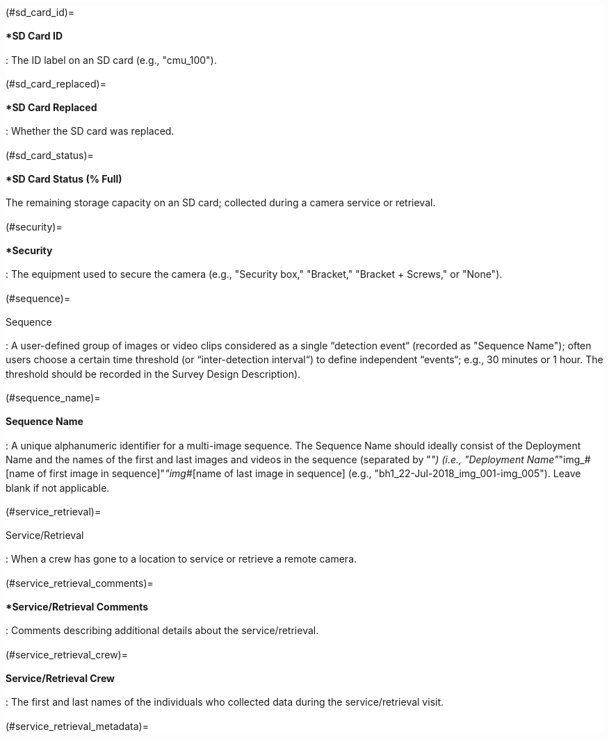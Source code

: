 (#sd_card_id)=

**\*SD Card ID**

: The ID label on an SD card (e.g., "cmu_100").

(#sd_card_replaced)=

**\*SD Card Replaced**

: Whether the SD card was replaced.

(#sd_card_status)=

**\*SD Card Status (% Full)**

The remaining storage capacity on an SD card; collected during a camera service or retrieval.

(#security)=

**\*Security**

: The equipment used to secure the camera (e.g., "Security box," "Bracket," "Bracket + Screws," or "None").

(#sequence)=

Sequence

: A user-defined group of images or video clips considered as a single “detection event“ (recorded as "Sequence Name"); often users choose a certain time threshold (or “inter-detection interval“) to define independent “events“; e.g., 30 minutes or 1 hour. The threshold should be recorded in the Survey Design Description).

(#sequence_name)=

**Sequence Name**

: A unique alphanumeric identifier for a multi-image sequence. The Sequence Name should ideally consist of the Deployment Name and the names of the first and last images and videos in the sequence (separated by "*") (i.e., "Deployment Name"*"img\_#[name of first image in sequence]"*"img*\#[name of last image in sequence] (e.g., "bh1_22-Jul-2018_img_001-img_005"). Leave blank if not applicable.

(#service_retrieval)=

Service/Retrieval

: When a crew has gone to a location to service or retrieve a remote camera.

(#service_retrieval_comments)=

**\*Service/Retrieval Comments**

: Comments describing additional details about the service/retrieval.

(#service_retrieval_crew)=

**Service/Retrieval Crew**

: The first and last names of the individuals who collected data during the service/retrieval visit.

(#service_retrieval_metadata)=
